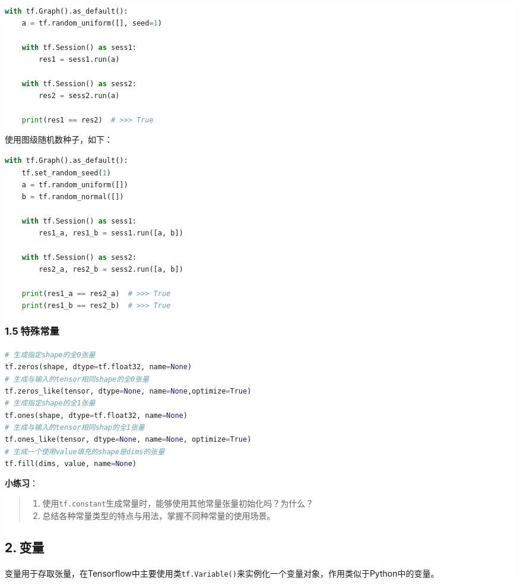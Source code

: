 ~~~python
with tf.Graph().as_default():
    a = tf.random_uniform([], seed=1)

    with tf.Session() as sess1:
        res1 = sess1.run(a)

    with tf.Session() as sess2:
        res2 = sess2.run(a)
    
    print(res1 == res2)  # >>> True
~~~

使用图级随机数种子，如下：

~~~python
with tf.Graph().as_default():
    tf.set_random_seed(1)
    a = tf.random_uniform([])
    b = tf.random_normal([])

    with tf.Session() as sess1:
        res1_a, res1_b = sess1.run([a, b])

    with tf.Session() as sess2:
        res2_a, res2_b = sess2.run([a, b])
    
    print(res1_a == res2_a)  # >>> True
    print(res1_b == res2_b)  # >>> True
~~~

### 1.5 特殊常量

~~~python
# 生成指定shape的全0张量
tf.zeros(shape, dtype=tf.float32, name=None)
# 生成与输入的tensor相同shape的全0张量
tf.zeros_like(tensor, dtype=None, name=None,optimize=True)
# 生成指定shape的全1张量
tf.ones(shape, dtype=tf.float32, name=None)
# 生成与输入的tensor相同shap的全1张量
tf.ones_like(tensor, dtype=None, name=None, optimize=True)
# 生成一个使用value填充的shape是dims的张量
tf.fill(dims, value, name=None)
~~~

**小练习**：

> 1. 使用`tf.constant`生成常量时，能够使用其他常量张量初始化吗？为什么？
> 2. 总结各种常量类型的特点与用法，掌握不同种常量的使用场景。

## 2. 变量

变量用于存取张量，在Tensorflow中主要使用类`tf.Variable()`来实例化一个变量对象，作用类似于Python中的变量。

